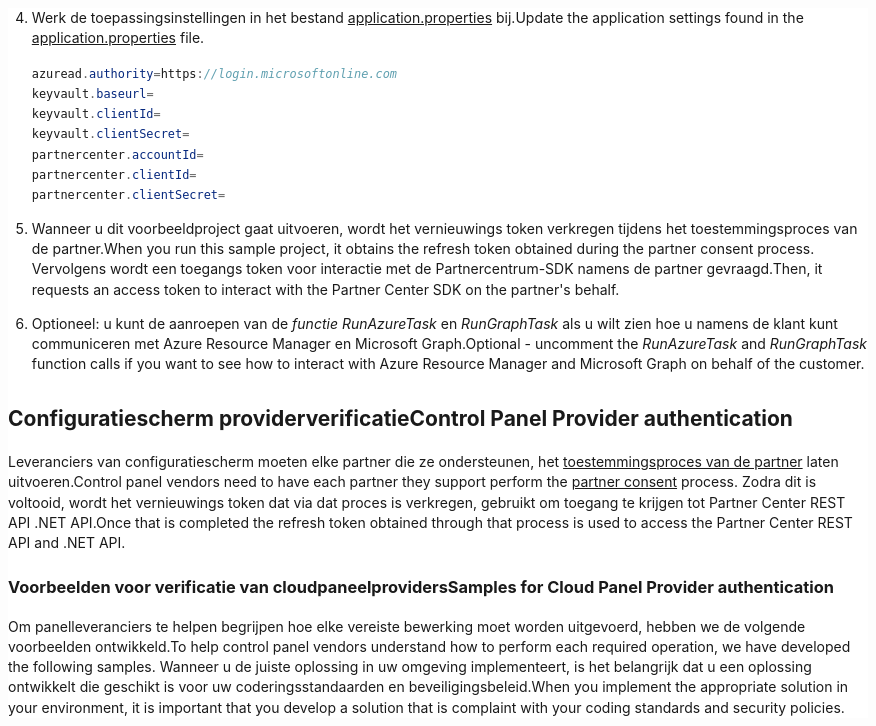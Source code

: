4. <span data-ttu-id="b7c8a-217">Werk de toepassingsinstellingen in het bestand [application.properties](https://github.com/Microsoft/Partner-Center-Java-Samples/blob/master/secure-app-model/keyvault/cspsample/src/main/resources/application.properties) bij.</span><span class="sxs-lookup"><span data-stu-id="b7c8a-217">Update the application settings found in the [application.properties](https://github.com/Microsoft/Partner-Center-Java-Samples/blob/master/secure-app-model/keyvault/cspsample/src/main/resources/application.properties) file.</span></span>

     ```java
    azuread.authority=https://login.microsoftonline.com
    keyvault.baseurl=
    keyvault.clientId=
    keyvault.clientSecret=
    partnercenter.accountId=
    partnercenter.clientId=
    partnercenter.clientSecret=
    ```

5. <span data-ttu-id="b7c8a-218">Wanneer u dit voorbeeldproject gaat uitvoeren, wordt het vernieuwings token verkregen tijdens het toestemmingsproces van de partner.</span><span class="sxs-lookup"><span data-stu-id="b7c8a-218">When you run this sample project, it obtains the refresh token obtained during the partner consent process.</span></span> <span data-ttu-id="b7c8a-219">Vervolgens wordt een toegangs token voor interactie met de Partnercentrum-SDK namens de partner gevraagd.</span><span class="sxs-lookup"><span data-stu-id="b7c8a-219">Then, it requests an access token to interact with the Partner Center SDK on the partner's behalf.</span></span>

6. <span data-ttu-id="b7c8a-220">Optioneel: u kunt de aanroepen van de *functie RunAzureTask* en *RunGraphTask* als u wilt zien hoe u namens de klant kunt communiceren met Azure Resource Manager en Microsoft Graph.</span><span class="sxs-lookup"><span data-stu-id="b7c8a-220">Optional - uncomment the *RunAzureTask* and *RunGraphTask* function calls if you want to see how to interact with Azure Resource Manager and Microsoft Graph on behalf of the customer.</span></span>

## <a name="control-panel-provider-authentication"></a><span data-ttu-id="b7c8a-221">Configuratiescherm providerverificatie</span><span class="sxs-lookup"><span data-stu-id="b7c8a-221">Control Panel Provider authentication</span></span>

<span data-ttu-id="b7c8a-222">Leveranciers van configuratiescherm moeten elke partner die ze ondersteunen, het [toestemmingsproces van de partner](#partner-consent) laten uitvoeren.</span><span class="sxs-lookup"><span data-stu-id="b7c8a-222">Control panel vendors need to have each partner they support perform the [partner consent](#partner-consent) process.</span></span> <span data-ttu-id="b7c8a-223">Zodra dit is voltooid, wordt het vernieuwings token dat via dat proces is verkregen, gebruikt om toegang te krijgen tot Partner Center REST API .NET API.</span><span class="sxs-lookup"><span data-stu-id="b7c8a-223">Once that is completed the refresh token obtained through that process is used to access the Partner Center REST API and .NET API.</span></span>

### <a name="samples-for-cloud-panel-provider-authentication"></a><span data-ttu-id="b7c8a-224">Voorbeelden voor verificatie van cloudpaneelproviders</span><span class="sxs-lookup"><span data-stu-id="b7c8a-224">Samples for Cloud Panel Provider authentication</span></span>

<span data-ttu-id="b7c8a-225">Om panelleveranciers te helpen begrijpen hoe elke vereiste bewerking moet worden uitgevoerd, hebben we de volgende voorbeelden ontwikkeld.</span><span class="sxs-lookup"><span data-stu-id="b7c8a-225">To help control panel vendors understand how to perform each required operation, we have developed the following samples.</span></span> <span data-ttu-id="b7c8a-226">Wanneer u de juiste oplossing in uw omgeving implementeert, is het belangrijk dat u een oplossing ontwikkelt die geschikt is voor uw coderingsstandaarden en beveiligingsbeleid.</span><span class="sxs-lookup"><span data-stu-id="b7c8a-226">When you implement the appropriate solution in your environment, it is important that you develop a solution that is complaint with your coding standards and security policies.</span></span>
